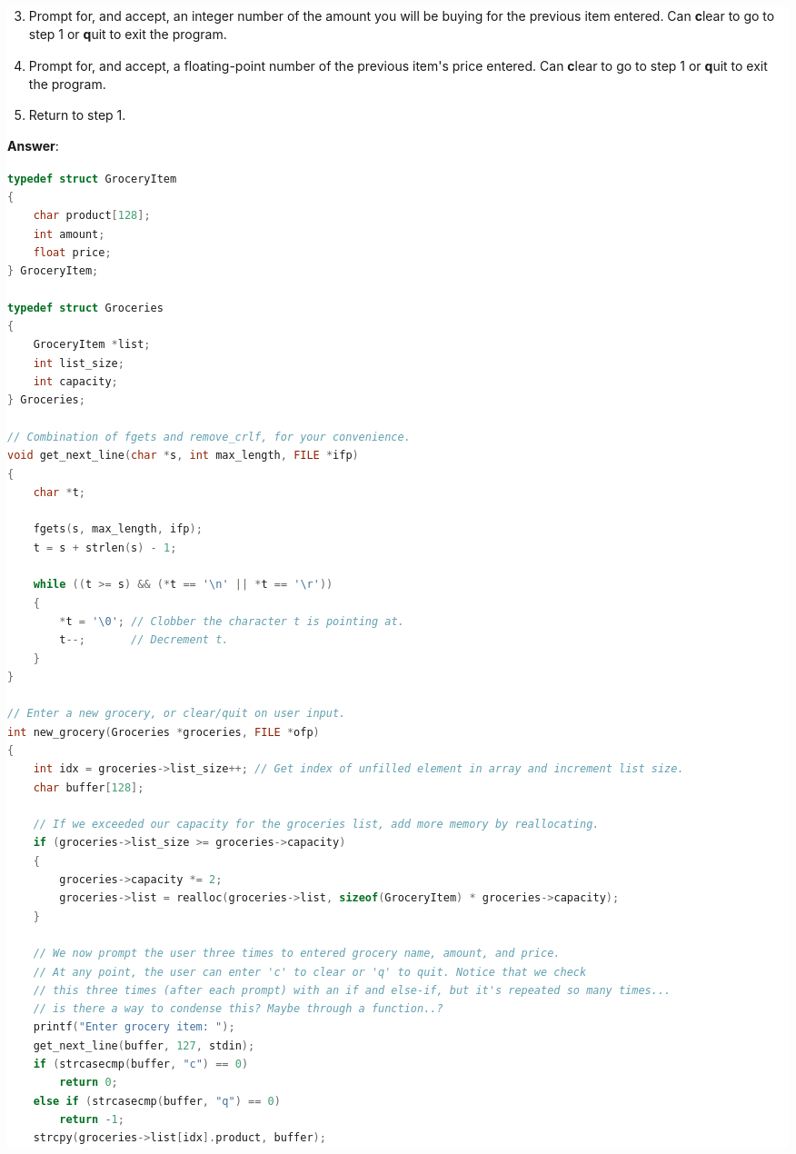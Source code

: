 3. Prompt for, and accept, an integer number of the amount you will be buying for the previous item entered. Can **c**lear to go to step 1 or **q**uit to exit the program.

4. Prompt for, and accept, a floating-point number of the previous item's price entered. Can **c**lear to go to step 1 or **q**uit to exit the program.

5. Return to step 1.

**Answer**:

``` c
typedef struct GroceryItem
{
	char product[128];
	int amount;
	float price;
} GroceryItem;

typedef struct Groceries
{
	GroceryItem *list;
	int list_size;
	int capacity;
} Groceries;

// Combination of fgets and remove_crlf, for your convenience.
void get_next_line(char *s, int max_length, FILE *ifp)
{
	char *t;

	fgets(s, max_length, ifp);
	t = s + strlen(s) - 1;

	while ((t >= s) && (*t == '\n' || *t == '\r'))
	{
		*t = '\0'; // Clobber the character t is pointing at.
		t--;       // Decrement t.
	}
}

// Enter a new grocery, or clear/quit on user input.
int new_grocery(Groceries *groceries, FILE *ofp)
{
	int idx = groceries->list_size++; // Get index of unfilled element in array and increment list size.
	char buffer[128];

	// If we exceeded our capacity for the groceries list, add more memory by reallocating.
	if (groceries->list_size >= groceries->capacity)
	{
		groceries->capacity *= 2;
		groceries->list = realloc(groceries->list, sizeof(GroceryItem) * groceries->capacity);
	}

	// We now prompt the user three times to entered grocery name, amount, and price.
	// At any point, the user can enter 'c' to clear or 'q' to quit. Notice that we check
	// this three times (after each prompt) with an if and else-if, but it's repeated so many times...
	// is there a way to condense this? Maybe through a function..?
	printf("Enter grocery item: ");
	get_next_line(buffer, 127, stdin);
	if (strcasecmp(buffer, "c") == 0)
		return 0;
	else if (strcasecmp(buffer, "q") == 0)
		return -1;
	strcpy(groceries->list[idx].product, buffer);
```